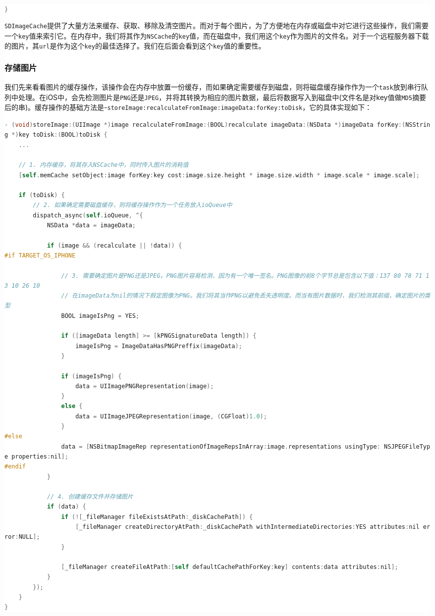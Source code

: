 ``` objective-c
}
```

`SDImageCache`提供了大量方法来缓存、获取、移除及清空图片。而对于每个图片，为了方便地在内存或磁盘中对它进行这些操作，我们需要一个`key`值来索引它。在内存中，我们将其作为`NSCache`的`key`值，而在磁盘中，我们用这个`key`作为图片的文件名。对于一个远程服务器下载的图片，其`url`是作为这个`key`的最佳选择了。我们在后面会看到这个`key`值的重要性。

### 存储图片

我们先来看看图片的缓存操作，该操作会在内存中放置一份缓存，而如果确定需要缓存到磁盘，则将磁盘缓存操作作为一个`task`放到串行队列中处理。在iOS中，会先检测图片是`PNG`还是`JPEG`，并将其转换为相应的图片数据，最后将数据写入到磁盘中(文件名是对key值做`MD5`摘要后的串)。缓存操作的基础方法是-`storeImage:recalculateFromImage:imageData:forKey:toDisk`，它的具体实现如下：

``` objective-c
- (void)storeImage:(UIImage *)image recalculateFromImage:(BOOL)recalculate imageData:(NSData *)imageData forKey:(NSString *)key toDisk:(BOOL)toDisk {
    ...
    
    // 1. 内存缓存，将其存入NSCache中，同时传入图片的消耗值
    [self.memCache setObject:image forKey:key cost:image.size.height * image.size.width * image.scale * image.scale];
    
    if (toDisk) {
        // 2. 如果确定需要磁盘缓存，则将缓存操作作为一个任务放入ioQueue中
        dispatch_async(self.ioQueue, ^{
            NSData *data = imageData;
            
            if (image && (recalculate || !data)) {
#if TARGET_OS_IPHONE
                
                // 3. 需要确定图片是PNG还是JPEG。PNG图片容易检测，因为有一个唯一签名。PNG图像的前8个字节总是包含以下值：137 80 78 71 13 10 26 10
                // 在imageData为nil的情况下假定图像为PNG。我们将其当作PNG以避免丢失透明度。而当有图片数据时，我们检测其前缀，确定图片的类型
                BOOL imageIsPng = YES;
                
                if ([imageData length] >= [kPNGSignatureData length]) {
                    imageIsPng = ImageDataHasPNGPreffix(imageData);
                }
                
                if (imageIsPng) {
                    data = UIImagePNGRepresentation(image);
                }
                else {
                    data = UIImageJPEGRepresentation(image, (CGFloat)1.0);
                }
#else
                data = [NSBitmapImageRep representationOfImageRepsInArray:image.representations usingType: NSJPEGFileType properties:nil];
#endif
            }
            
            // 4. 创建缓存文件并存储图片
            if (data) {
                if (![_fileManager fileExistsAtPath:_diskCachePath]) {
                    [_fileManager createDirectoryAtPath:_diskCachePath withIntermediateDirectories:YES attributes:nil error:NULL];
                }
                
                [_fileManager createFileAtPath:[self defaultCachePathForKey:key] contents:data attributes:nil];
            }
        });
    }
}
```

